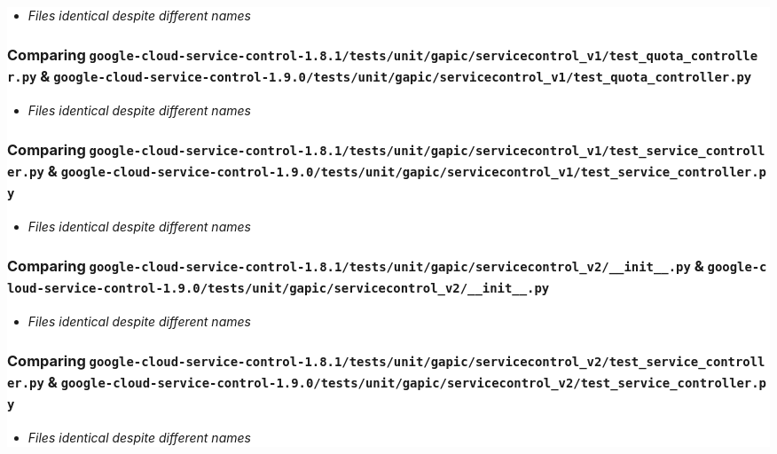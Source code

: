  * *Files identical despite different names*

### Comparing `google-cloud-service-control-1.8.1/tests/unit/gapic/servicecontrol_v1/test_quota_controller.py` & `google-cloud-service-control-1.9.0/tests/unit/gapic/servicecontrol_v1/test_quota_controller.py`

 * *Files identical despite different names*

### Comparing `google-cloud-service-control-1.8.1/tests/unit/gapic/servicecontrol_v1/test_service_controller.py` & `google-cloud-service-control-1.9.0/tests/unit/gapic/servicecontrol_v1/test_service_controller.py`

 * *Files identical despite different names*

### Comparing `google-cloud-service-control-1.8.1/tests/unit/gapic/servicecontrol_v2/__init__.py` & `google-cloud-service-control-1.9.0/tests/unit/gapic/servicecontrol_v2/__init__.py`

 * *Files identical despite different names*

### Comparing `google-cloud-service-control-1.8.1/tests/unit/gapic/servicecontrol_v2/test_service_controller.py` & `google-cloud-service-control-1.9.0/tests/unit/gapic/servicecontrol_v2/test_service_controller.py`

 * *Files identical despite different names*

